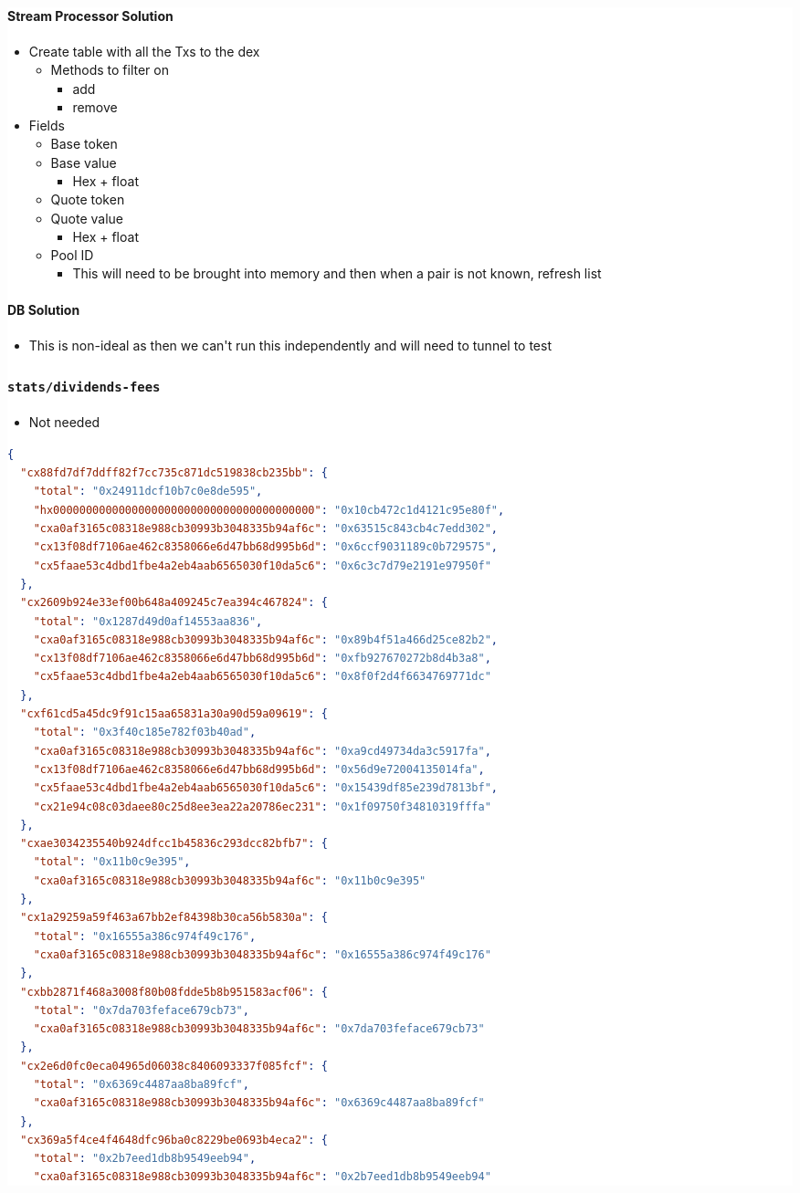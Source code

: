 #### Stream Processor Solution 

- Create table with all the Txs to the dex 
  - Methods to filter on 
    - add
    - remove 
- Fields 
  - Base token 
  - Base value 
    - Hex + float 
  - Quote token 
  - Quote value
    - Hex + float 
  - Pool ID 
    - This will need to be brought into memory and then when a pair is not known, refresh list 

#### DB Solution

- This is non-ideal as then we can't run this independently and will need to tunnel to test 

### `stats/dividends-fees`

- Not needed 

```json
{
  "cx88fd7df7ddff82f7cc735c871dc519838cb235bb": {
    "total": "0x24911dcf10b7c0e8de595",
    "hx0000000000000000000000000000000000000000": "0x10cb472c1d4121c95e80f",
    "cxa0af3165c08318e988cb30993b3048335b94af6c": "0x63515c843cb4c7edd302",
    "cx13f08df7106ae462c8358066e6d47bb68d995b6d": "0x6ccf9031189c0b729575",
    "cx5faae53c4dbd1fbe4a2eb4aab6565030f10da5c6": "0x6c3c7d79e2191e97950f"
  },
  "cx2609b924e33ef00b648a409245c7ea394c467824": {
    "total": "0x1287d49d0af14553aa836",
    "cxa0af3165c08318e988cb30993b3048335b94af6c": "0x89b4f51a466d25ce82b2",
    "cx13f08df7106ae462c8358066e6d47bb68d995b6d": "0xfb927670272b8d4b3a8",
    "cx5faae53c4dbd1fbe4a2eb4aab6565030f10da5c6": "0x8f0f2d4f6634769771dc"
  },
  "cxf61cd5a45dc9f91c15aa65831a30a90d59a09619": {
    "total": "0x3f40c185e782f03b40ad",
    "cxa0af3165c08318e988cb30993b3048335b94af6c": "0xa9cd49734da3c5917fa",
    "cx13f08df7106ae462c8358066e6d47bb68d995b6d": "0x56d9e72004135014fa",
    "cx5faae53c4dbd1fbe4a2eb4aab6565030f10da5c6": "0x15439df85e239d7813bf",
    "cx21e94c08c03daee80c25d8ee3ea22a20786ec231": "0x1f09750f34810319fffa"
  },
  "cxae3034235540b924dfcc1b45836c293dcc82bfb7": {
    "total": "0x11b0c9e395",
    "cxa0af3165c08318e988cb30993b3048335b94af6c": "0x11b0c9e395"
  },
  "cx1a29259a59f463a67bb2ef84398b30ca56b5830a": {
    "total": "0x16555a386c974f49c176",
    "cxa0af3165c08318e988cb30993b3048335b94af6c": "0x16555a386c974f49c176"
  },
  "cxbb2871f468a3008f80b08fdde5b8b951583acf06": {
    "total": "0x7da703feface679cb73",
    "cxa0af3165c08318e988cb30993b3048335b94af6c": "0x7da703feface679cb73"
  },
  "cx2e6d0fc0eca04965d06038c8406093337f085fcf": {
    "total": "0x6369c4487aa8ba89fcf",
    "cxa0af3165c08318e988cb30993b3048335b94af6c": "0x6369c4487aa8ba89fcf"
  },
  "cx369a5f4ce4f4648dfc96ba0c8229be0693b4eca2": {
    "total": "0x2b7eed1db8b9549eeb94",
    "cxa0af3165c08318e988cb30993b3048335b94af6c": "0x2b7eed1db8b9549eeb94"
```